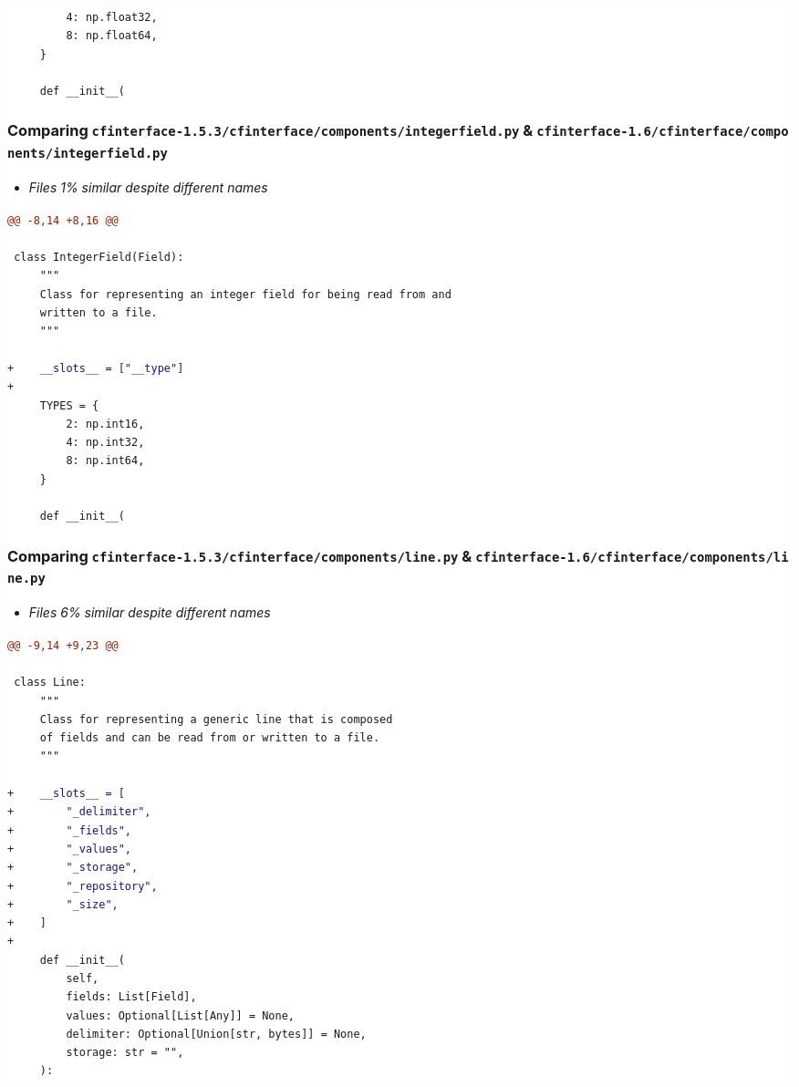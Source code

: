 ```diff
         4: np.float32,
         8: np.float64,
     }
 
     def __init__(
```

### Comparing `cfinterface-1.5.3/cfinterface/components/integerfield.py` & `cfinterface-1.6/cfinterface/components/integerfield.py`

 * *Files 1% similar despite different names*

```diff
@@ -8,14 +8,16 @@
 
 class IntegerField(Field):
     """
     Class for representing an integer field for being read from and
     written to a file.
     """
 
+    __slots__ = ["__type"]
+
     TYPES = {
         2: np.int16,
         4: np.int32,
         8: np.int64,
     }
 
     def __init__(
```

### Comparing `cfinterface-1.5.3/cfinterface/components/line.py` & `cfinterface-1.6/cfinterface/components/line.py`

 * *Files 6% similar despite different names*

```diff
@@ -9,14 +9,23 @@
 
 class Line:
     """
     Class for representing a generic line that is composed
     of fields and can be read from or written to a file.
     """
 
+    __slots__ = [
+        "_delimiter",
+        "_fields",
+        "_values",
+        "_storage",
+        "_repository",
+        "_size",
+    ]
+
     def __init__(
         self,
         fields: List[Field],
         values: Optional[List[Any]] = None,
         delimiter: Optional[Union[str, bytes]] = None,
         storage: str = "",
     ):
```
